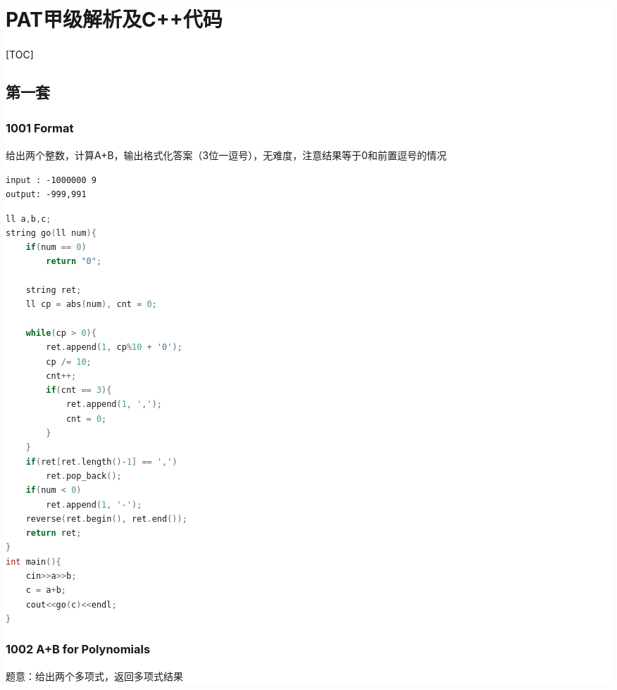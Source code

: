# PAT甲级解析及C++代码

[TOC]

## 第一套

### 1001 Format

给出两个整数，计算A+B，输出格式化答案（3位一逗号），无难度，注意结果等于0和前置逗号的情况

```
input : -1000000 9
output: -999,991
```



```c++
ll a,b,c;
string go(ll num){
    if(num == 0)
        return "0";

    string ret;
    ll cp = abs(num), cnt = 0;
    
    while(cp > 0){
        ret.append(1, cp%10 + '0');
        cp /= 10;
        cnt++;
        if(cnt == 3){
            ret.append(1, ',');
            cnt = 0;
        }
    }
    if(ret[ret.length()-1] == ',')
        ret.pop_back();
    if(num < 0)
        ret.append(1, '-');
    reverse(ret.begin(), ret.end());
    return ret;
}
int main(){
    cin>>a>>b;
    c = a+b;
    cout<<go(c)<<endl;
}
```

###  1002 A+B for Polynomials

题意：给出两个多项式，返回多项式结果
